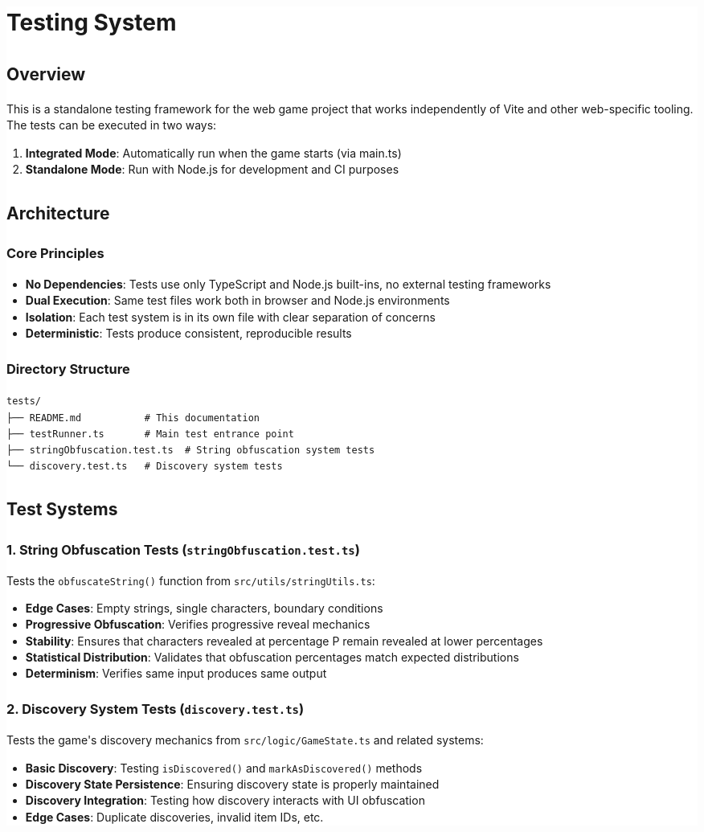# Testing System

## Overview

This is a standalone testing framework for the web game project that works independently of Vite and other web-specific tooling. The tests can be executed in two ways:

1. **Integrated Mode**: Automatically run when the game starts (via main.ts)
2. **Standalone Mode**: Run with Node.js for development and CI purposes

## Architecture

### Core Principles

- **No Dependencies**: Tests use only TypeScript and Node.js built-ins, no external testing frameworks
- **Dual Execution**: Same test files work both in browser and Node.js environments
- **Isolation**: Each test system is in its own file with clear separation of concerns
- **Deterministic**: Tests produce consistent, reproducible results

### Directory Structure

```
tests/
├── README.md           # This documentation
├── testRunner.ts       # Main test entrance point
├── stringObfuscation.test.ts  # String obfuscation system tests
└── discovery.test.ts   # Discovery system tests
```

## Test Systems

### 1. String Obfuscation Tests (`stringObfuscation.test.ts`)

Tests the `obfuscateString()` function from `src/utils/stringUtils.ts`:

- **Edge Cases**: Empty strings, single characters, boundary conditions
- **Progressive Obfuscation**: Verifies progressive reveal mechanics
- **Stability**: Ensures that characters revealed at percentage P remain revealed at lower percentages
- **Statistical Distribution**: Validates that obfuscation percentages match expected distributions
- **Determinism**: Verifies same input produces same output

### 2. Discovery System Tests (`discovery.test.ts`)

Tests the game's discovery mechanics from `src/logic/GameState.ts` and related systems:

- **Basic Discovery**: Testing `isDiscovered()` and `markAsDiscovered()` methods
- **Discovery State Persistence**: Ensuring discovery state is properly maintained
- **Discovery Integration**: Testing how discovery interacts with UI obfuscation
- **Edge Cases**: Duplicate discoveries, invalid item IDs, etc.
